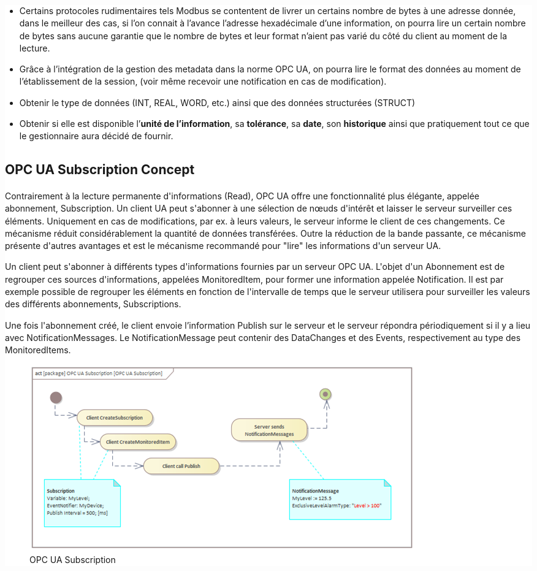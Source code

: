 - Certains protocoles rudimentaires tels Modbus se contentent de livrer un certains nombre de bytes à une adresse donnée, dans le meilleur des cas, si l’on connait à l’avance l’adresse hexadécimale d’une information, on pourra lire un certain nombre de bytes sans aucune garantie que le nombre de bytes et leur format n’aient pas varié du côté du client au moment de la lecture.

- Grâce à l’intégration de la gestion des metadata dans la norme OPC UA, on pourra lire le format des données au moment de l’établissement de la session, (voir même recevoir une notification en cas de modification).

- Obtenir le type de données (INT, REAL, WORD, etc.) ainsi que des données structurées (STRUCT)

- Obtenir si elle est disponible l’**unité de l’information**, sa **tolérance**, sa **date**, son **historique** ainsi que pratiquement tout ce que le gestionnaire aura décidé de fournir.

## OPC UA Subscription Concept
Contrairement à la lecture permanente d'informations (Read), OPC UA offre une fonctionnalité plus élégante, appelée abonnement, Subscription. Un client UA peut s'abonner à une sélection de nœuds d'intérêt et laisser le serveur surveiller ces éléments. Uniquement en cas de modifications, par ex. à leurs valeurs, le serveur informe le client de ces changements. Ce mécanisme réduit considérablement la quantité de données transférées. Outre la réduction de la bande passante, ce mécanisme présente d'autres avantages et est le mécanisme recommandé pour "lire" les informations d'un serveur UA.

Un client peut s'abonner à différents types d'informations fournies par un serveur OPC UA. L'objet d'un Abonnement est de regrouper ces sources d'informations, appelées MonitoredItem, pour former une information appelée Notification. Il est par exemple possible de regrouper les éléments en fonction de l'intervalle de temps que le serveur utilisera pour surveiller les valeurs des différents abonnements, Subscriptions. 

Une fois l'abonnement créé, le client envoie l’information Publish sur le serveur et le serveur répondra périodiquement si il y a lieu avec NotificationMessages. Le NotificationMessage peut contenir des DataChanges et des Events, respectivement au type des MonitoredItems.

<figure>
    <img src="./img/OPC_UA_Subscription.png"
         alt="Lost image: OPC_UA_Subscription">
    <figcaption>OPC UA Subscription</figcaption>
</figure> 
